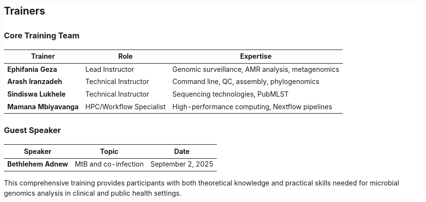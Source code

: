 ## Trainers

### Core Training Team

| Trainer | Role | Expertise |
|---------|------|-----------|
| **Ephifania Geza** | Lead Instructor | Genomic surveillance, AMR analysis, metagenomics |
| **Arash Iranzadeh** | Technical Instructor | Command line, QC, assembly, phylogenomics |
| **Sindiswa Lukhele** | Technical Instructor | Sequencing technologies, PubMLST |
| **Mamana Mbiyavanga** | HPC/Workflow Specialist | High-performance computing, Nextflow pipelines |

### Guest Speaker

| Speaker | Topic | Date |
|---------|-------|------|
| **Bethlehem Adnew** | MtB and co-infection | September 2, 2025 |

This comprehensive training provides participants with both theoretical knowledge and practical skills needed for microbial genomics analysis in clinical and public health settings.
